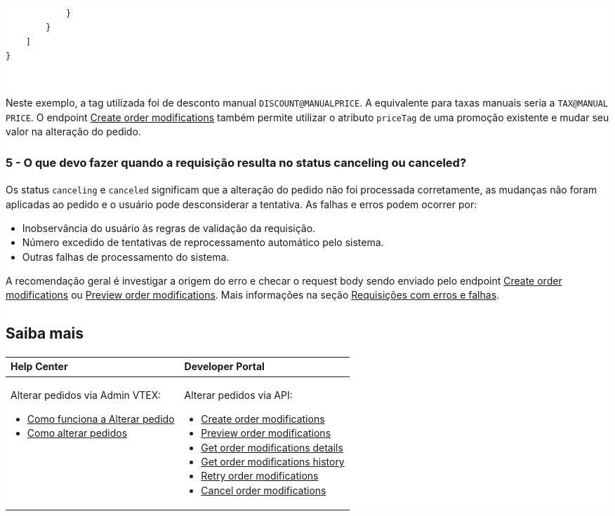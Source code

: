 ```
            }
        }
    ]
}
```
<br>

Neste exemplo, a tag utilizada foi de desconto manual `DISCOUNT@MANUALPRICE`. A equivalente para taxas manuais seria a `TAX@MANUALPRICE`. O endpoint [Create order modifications](https://developers.vtex.com/docs/api-reference/orders-api#patch-/api/order-system/orders/-changeOrderId-/changes) também permite utilizar o atributo `priceTag` de uma promoção existente e mudar seu valor na alteração do pedido.

### 5 - O que devo fazer quando a requisição resulta no status canceling ou canceled?

Os status `canceling` e `canceled` significam que a alteração do pedido não foi processada corretamente, as mudanças não foram aplicadas ao pedido e o usuário pode desconsiderar a tentativa. As falhas e erros podem ocorrer por:

* Inobservância do usuário às regras de validação da requisição.
* Número excedido de tentativas de reprocessamento automático pelo sistema.
* Outras falhas de processamento do sistema.

A recomendação geral é investigar a origem do erro e checar o request body sendo enviado pelo endpoint [Create order modifications](https://developers.vtex.com/docs/api-reference/orders-api#patch-/api/order-system/orders/-changeOrderId-/changes) ou [Preview order modifications](https://developers.vtex.com/docs/api-reference/orders-api#post-/api/order-system/orders/-changeOrderId-/changes/preview). Mais informações na seção [Requisições com erros e falhas](#requisicoes-com-erros-e-falhas).

## Saiba mais

| **Help Center** | **Developer Portal** |
| :--- | :--- |
| <p>Alterar pedidos via Admin VTEX: <ul><li><a href="https://help.vtex.com/pt/tutorial/como-funciona-a-alterar-pedido-beta--56TO0bOFXsfmpc7YZ3wIUZ">Como funciona a Alterar pedido</a></li><li><a href="https://help.vtex.com/pt/tutorial/como-alterar-pedidos-beta--7btlG91rb6sHpW1dkd2kBw">Como alterar pedidos</a></li></ul></p> | <p>Alterar pedidos via API:<ul><li><a href="https://developers.vtex.com/docs/api-reference/orders-api#patch-/api/order-system/orders/-changeOrderId-/changes">Create order modifications</a></li><li><a href="https://developers.vtex.com/docs/api-reference/orders-api#post-/api/order-system/orders/-changeOrderId-/changes/preview">Preview order modifications</a></li><li><a href="https://developers.vtex.com/docs/api-reference/orders-api#get-/api/order-system/orders/-changeOrderId-/changes/-changeRequestId-">Get order modifications details</a></li><li><a href="https://developers.vtex.com/docs/api-reference/orders-api#get-/api/order-system/orders/-changeOrderId-/changes">Get order modifications history</a></li><li><a href="https://developers.vtex.com/docs/api-reference/orders-api#post-/api/order-system/orders/-changeOrderId-/changes/-changeRequestId-/retry">Retry order modifications</a></li><li><a href="https://developers.vtex.com/docs/api-reference/orders-api#post-/api/order-system/orders/-changeOrderId-/changes/-changeRequestId-/cancel">Cancel order modifications</a></li></ul></p> |

